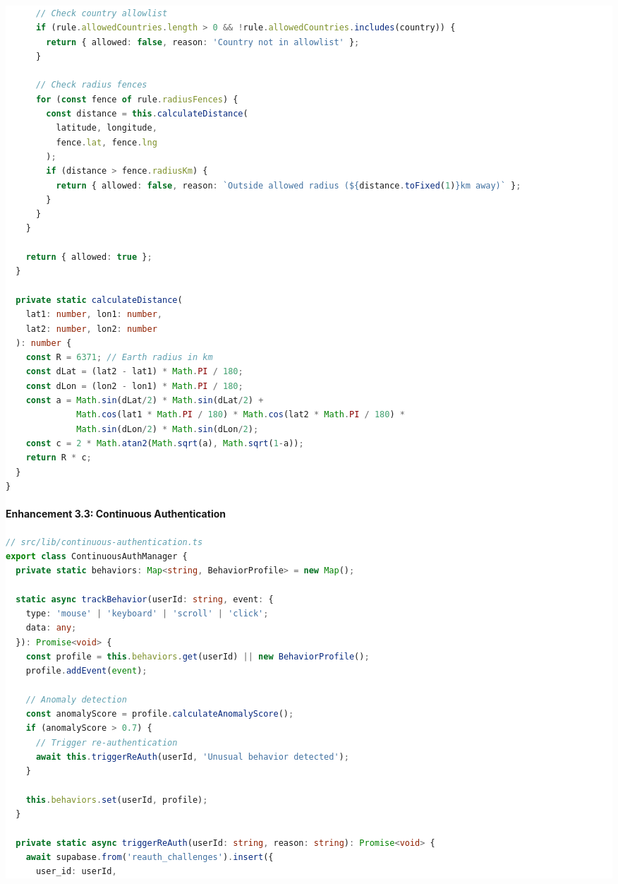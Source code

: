 ```typescript
      // Check country allowlist
      if (rule.allowedCountries.length > 0 && !rule.allowedCountries.includes(country)) {
        return { allowed: false, reason: 'Country not in allowlist' };
      }

      // Check radius fences
      for (const fence of rule.radiusFences) {
        const distance = this.calculateDistance(
          latitude, longitude,
          fence.lat, fence.lng
        );
        if (distance > fence.radiusKm) {
          return { allowed: false, reason: `Outside allowed radius (${distance.toFixed(1)}km away)` };
        }
      }
    }

    return { allowed: true };
  }

  private static calculateDistance(
    lat1: number, lon1: number,
    lat2: number, lon2: number
  ): number {
    const R = 6371; // Earth radius in km
    const dLat = (lat2 - lat1) * Math.PI / 180;
    const dLon = (lon2 - lon1) * Math.PI / 180;
    const a = Math.sin(dLat/2) * Math.sin(dLat/2) +
              Math.cos(lat1 * Math.PI / 180) * Math.cos(lat2 * Math.PI / 180) *
              Math.sin(dLon/2) * Math.sin(dLon/2);
    const c = 2 * Math.atan2(Math.sqrt(a), Math.sqrt(1-a));
    return R * c;
  }
}
```

#### Enhancement 3.3: Continuous Authentication

```typescript
// src/lib/continuous-authentication.ts
export class ContinuousAuthManager {
  private static behaviors: Map<string, BehaviorProfile> = new Map();

  static async trackBehavior(userId: string, event: {
    type: 'mouse' | 'keyboard' | 'scroll' | 'click';
    data: any;
  }): Promise<void> {
    const profile = this.behaviors.get(userId) || new BehaviorProfile();
    profile.addEvent(event);

    // Anomaly detection
    const anomalyScore = profile.calculateAnomalyScore();
    if (anomalyScore > 0.7) {
      // Trigger re-authentication
      await this.triggerReAuth(userId, 'Unusual behavior detected');
    }

    this.behaviors.set(userId, profile);
  }

  private static async triggerReAuth(userId: string, reason: string): Promise<void> {
    await supabase.from('reauth_challenges').insert({
      user_id: userId,
```